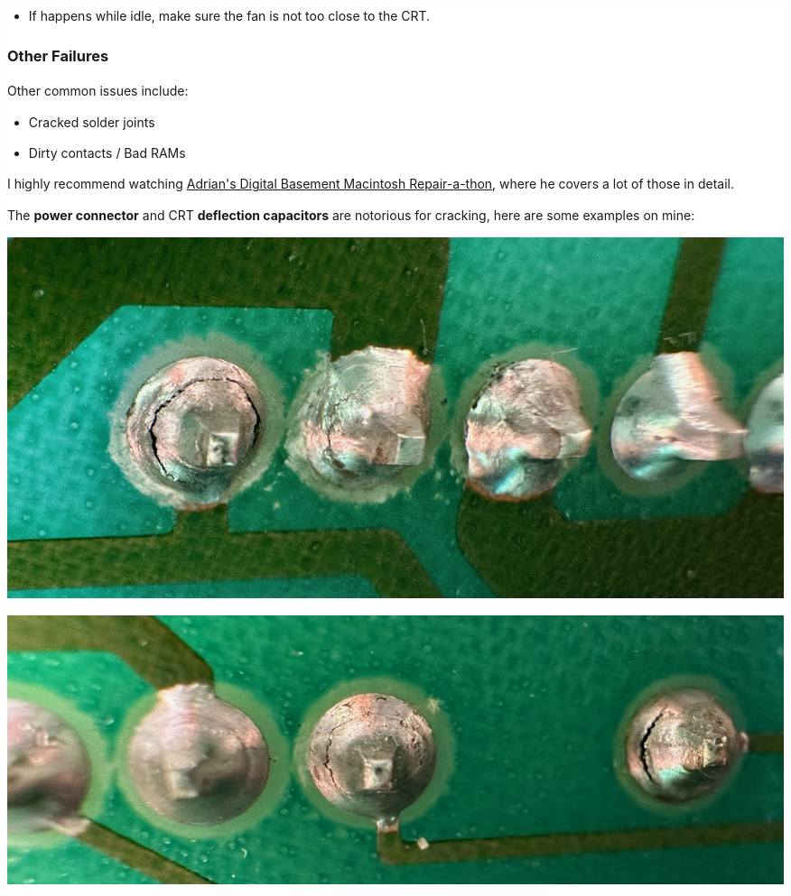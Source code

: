 * If happens while idle, make sure the fan is not too close to the CRT.

### Other Failures

Other common issues include:

* Cracked solder joints

* Dirty contacts / Bad RAMs

I highly recommend watching [Adrian's Digital Basement Macintosh Repair-a-thon](https://www.youtube.com/watch?v=lKD65I86XGQ), where he covers a lot of those in detail.

The **power connector** and CRT **deflection capacitors** are notorious for cracking, here are some examples on mine:

![Alt text](photos/crack1.jpeg)

![Alt text](photos/crack2.jpeg)
